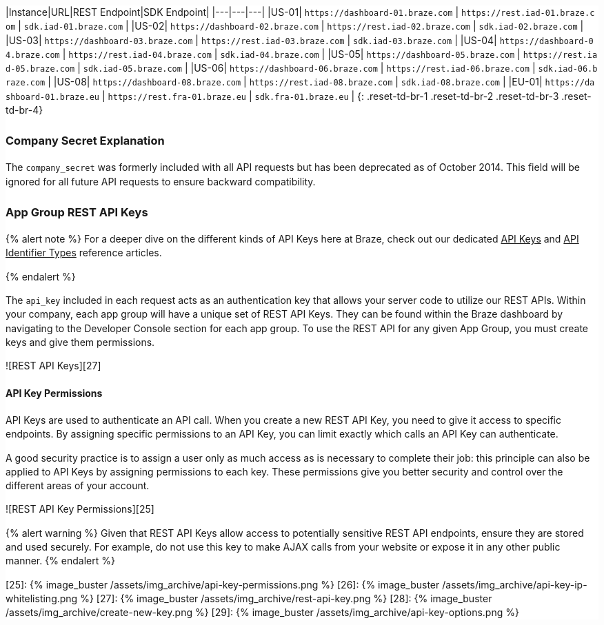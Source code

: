 |Instance|URL|REST Endpoint|SDK Endpoint|
|---|---|---|
|US-01| `https://dashboard-01.braze.com` | `https://rest.iad-01.braze.com` | `sdk.iad-01.braze.com` |
|US-02| `https://dashboard-02.braze.com` | `https://rest.iad-02.braze.com` | `sdk.iad-02.braze.com` |
|US-03| `https://dashboard-03.braze.com` | `https://rest.iad-03.braze.com` | `sdk.iad-03.braze.com` |
|US-04| `https://dashboard-04.braze.com` | `https://rest.iad-04.braze.com` | `sdk.iad-04.braze.com` |
|US-05| `https://dashboard-05.braze.com` | `https://rest.iad-05.braze.com` | `sdk.iad-05.braze.com` |
|US-06| `https://dashboard-06.braze.com` | `https://rest.iad-06.braze.com` | `sdk.iad-06.braze.com` |
|US-08| `https://dashboard-08.braze.com` | `https://rest.iad-08.braze.com` | `sdk.iad-08.braze.com` |
|EU-01| `https://dashboard-01.braze.eu` | `https://rest.fra-01.braze.eu` | `sdk.fra-01.braze.eu` |
{: .reset-td-br-1 .reset-td-br-2 .reset-td-br-3  .reset-td-br-4}

### Company Secret Explanation

The `company_secret` was formerly included with all API requests but has been deprecated as of October 2014. This field will be ignored for all future API requests to ensure backward compatibility.

### App Group REST API Keys

{% alert note %}
For a deeper dive on the different kinds of API Keys here at Braze, check out our dedicated <a href="{{site.baseurl}}/api/api_key/">API Keys</a> and <a href="{{site.baseurl}}/api/identifier_types/">API Identifier Types</a> reference articles.

{% endalert %}

The `api_key` included in each request acts as an authentication key that allows your server code to utilize our REST APIs. Within your company, each app group will have a unique set of REST API Keys. They can be found within the Braze dashboard by navigating to the Developer Console section for each app group. To use the REST API for any given App Group, you must create keys and give them permissions.

![REST API Keys][27]

#### API Key Permissions

API Keys are used to authenticate an API call. When you create a new REST API Key, you need to give it access to specific endpoints. By assigning specific permissions to an API Key, you can limit exactly which calls an API Key can authenticate.

A good security practice is to assign a user only as much access as is necessary to complete their job: this principle can also be applied to API Keys by assigning permissions to each key. These permissions give you better security and control over the different areas of your account.

![REST API Key Permissions][25]

{% alert warning %}
Given that REST API Keys allow access to potentially sensitive REST API endpoints, ensure they are stored and used securely. For example, do not use this key to make AJAX calls from your website or expose it in any other public manner.
{% endalert %}


[1]: https://en.wikipedia.org/wiki/UTF-8
[7]: {{site.baseurl}}/api/objects_filters/connected_audience/
[8]: https://dashboard-01.braze.com/app_settings/developer_console/ "Developer Console"
[9]: {{site.baseurl}}/developer_guide/platform_integration_guides/ios/analytics/setting_user_ids/
[10]: {{site.baseurl}}/developer_guide/platform_integration_guides/android/analytics/setting_user_ids/
[13]: {{site.baseurl}}/developer_guide/platform_integration_guides/windows_universal/analytics/setting_user_ids/#setting-user-ids
[support]: {{site.baseurl}}/support_contact/
[25]: {% image_buster /assets/img_archive/api-key-permissions.png %}
[26]: {% image_buster /assets/img_archive/api-key-ip-whitelisting.png %}
[27]: {% image_buster /assets/img_archive/rest-api-key.png %}
[28]: {% image_buster /assets/img_archive/create-new-key.png %}
[29]: {% image_buster /assets/img_archive/api-key-options.png %}
